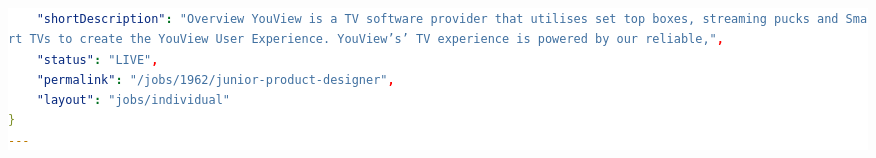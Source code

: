 ```yaml
	"shortDescription": "Overview YouView is a TV software provider that utilises set top boxes, streaming pucks and Smart TVs to create the YouView User Experience. YouView’s’ TV experience is powered by our reliable,",
	"status": "LIVE",
	"permalink": "/jobs/1962/junior-product-designer",
	"layout": "jobs/individual"
}
---
```
